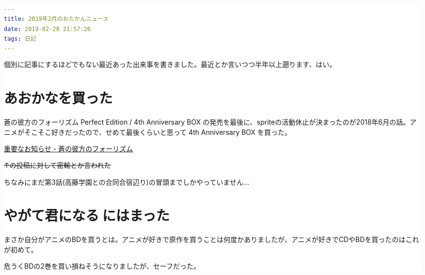 ```yaml
---
title: 2019年2月のおたかんニュース
date: 2019-02-28 21:57:26
tags: 日記
---
```


個別に記事にするほどでもない最近あった出来事を書きました。最近とか言いつつ半年以上遡ります、はい。


# あおかなを買った
蒼の彼方のフォーリズム Perfect Edition / 4th Anniversary BOX の発売を最後に、spriteの活動休止が決まったのが2018年6月の話。アニメがそこそこ好きだったので、せめて最後くらいと思って 4th Anniversary BOX を買った。

[重要なお知らせ - 蒼の彼方のフォーリズム](https://aokana.net/news/2018/06/26/2835/)

<iframe src="https://mstdn.maud.io/@Otakan951/101159229092247925/embed" class="mastodon-embed" style="max-width: 100%; border: 0" width="400"></iframe><script src="https://mstdn.maud.io/embed.js" async="async"></script>

~~↑の投稿に対して密輸とか言われた~~

ちなみにまだ第3話(高藤学園との合同合宿辺り)の冒頭までしかやっていません…

# やがて君になる にはまった
まさか自分がアニメのBDを買うとは。アニメが好きで原作を買うことは何度かありましたが、アニメが好きでCDやBDを買ったのはこれが初めて。
<iframe src="https://mstdn.maud.io/@Otakan951/101068921943025288/embed" class="mastodon-embed" style="max-width: 100%; border: 0" width="400"></iframe><script src="https://mstdn.maud.io/embed.js" async="async"></script>
<iframe src="https://mstdn.maud.io/@Otakan951/101085094946810523/embed" class="mastodon-embed" style="max-width: 100%; border: 0" width="400"></iframe><script src="https://mstdn.maud.io/embed.js" async="async"></script>
<iframe src="https://mstdn.maud.io/@Otakan951/101151590057250134/embed" class="mastodon-embed" style="max-width: 100%; border: 0" width="400"></iframe><script src="https://mstdn.maud.io/embed.js" async="async"></script>
<iframe src="https://mstdn.maud.io/@Otakan951/101328894838096710/embed" class="mastodon-embed" style="max-width: 100%; border: 0" width="400"></iframe><script src="https://mstdn.maud.io/embed.js" async="async"></script>
<iframe src="https://mstdn.maud.io/@Otakan951/101270844623415778/embed" class="mastodon-embed" style="max-width: 100%; border: 0" width="400"></iframe><script src="https://mstdn.maud.io/embed.js" async="async"></script>

危うくBDの2巻を買い損ねそうになりましたが、セーフだった。
<iframe src="https://mstdn.maud.io/@Otakan951/101420549657501645/embed" class="mastodon-embed" style="max-width: 100%; border: 0" width="400"></iframe><script src="https://mstdn.maud.io/embed.js" async="async"></script>
<iframe src="https://mstdn.maud.io/@Otakan951/101430578874484312/embed" class="mastodon-embed" style="max-width: 100%; border: 0" width="400"></iframe><script src="https://mstdn.maud.io/embed.js" async="async"></script>
<iframe src="https://mstdn.maud.io/@Otakan951/101497491099955405/embed" class="mastodon-embed" style="max-width: 100%; border: 0" width="400"></iframe><script src="https://mstdn.maud.io/embed.js" async="async"></script>
<iframe src="https://mstdn.maud.io/@Otakan951/101656027865291314/embed" class="mastodon-embed" style="max-width: 100%; border: 0" width="400"></iframe><script src="https://mstdn.maud.io/embed.js" async="async"></script>
